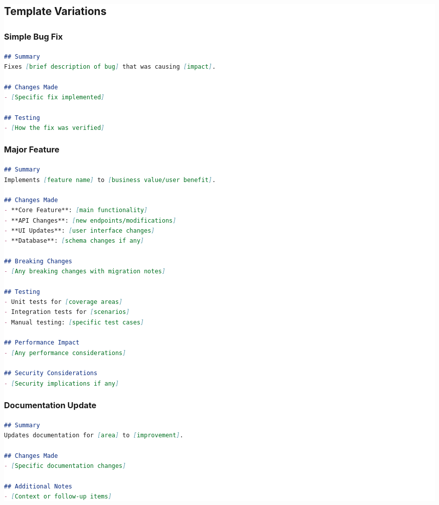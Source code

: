 ## Template Variations

### Simple Bug Fix
```markdown
## Summary
Fixes [brief description of bug] that was causing [impact].

## Changes Made
- [Specific fix implemented]

## Testing
- [How the fix was verified]
```

### Major Feature
```markdown
## Summary
Implements [feature name] to [business value/user benefit].

## Changes Made
- **Core Feature**: [main functionality]
- **API Changes**: [new endpoints/modifications]  
- **UI Updates**: [user interface changes]
- **Database**: [schema changes if any]

## Breaking Changes
- [Any breaking changes with migration notes]

## Testing
- Unit tests for [coverage areas]
- Integration tests for [scenarios]
- Manual testing: [specific test cases]

## Performance Impact
- [Any performance considerations]

## Security Considerations  
- [Security implications if any]
```

### Documentation Update
```markdown
## Summary
Updates documentation for [area] to [improvement].

## Changes Made
- [Specific documentation changes]

## Additional Notes
- [Context or follow-up items]
```